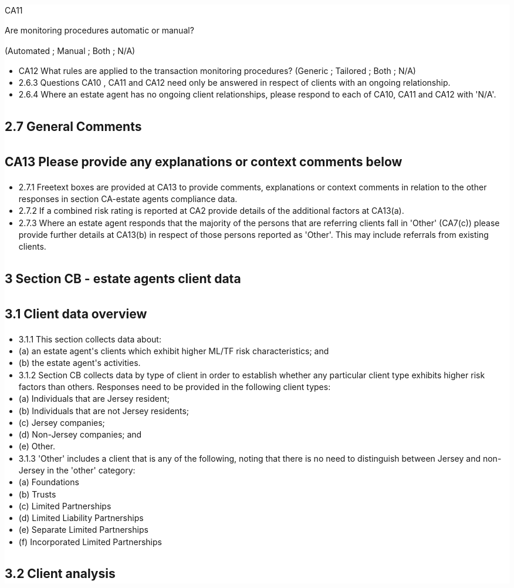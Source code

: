 CA11

Are monitoring procedures automatic or manual?

(Automated ; Manual ; Both ; N/A)

- CA12 What rules are applied to the transaction monitoring procedures? (Generic ; Tailored ; Both ; N/A)
- 2.6.3 Questions CA10 , CA11 and CA12 need only be answered in respect of clients with an ongoing relationship.
- 2.6.4 Where an estate agent has no ongoing client relationships, please respond to each of CA10, CA11 and CA12 with 'N/A'.

## 2.7 General Comments

## CA13 Please provide any explanations or context comments below

- 2.7.1 Freetext boxes are provided at CA13 to provide comments, explanations or context comments in relation to the other responses in section CA-estate agents compliance data.
- 2.7.2 If a combined risk rating is reported at CA2 provide details of the additional factors at CA13(a).
- 2.7.3 Where an estate agent responds that the majority of the persons that are referring clients fall in 'Other' (CA7(c)) please provide further details at CA13(b) in respect of those persons reported as 'Other'. This may include referrals from existing clients.

## 3 Section CB - estate agents client data

## 3.1 Client data overview

- 3.1.1 This section collects data about:
- (a) an estate agent's clients which exhibit higher ML/TF risk characteristics; and
- (b) the estate agent's activities.
- 3.1.2 Section CB collects data by type of client in order to establish whether any particular client type exhibits higher risk factors than others. Responses need to be provided in the following client types:
- (a) Individuals that are Jersey resident;
- (b) Individuals that are not Jersey residents;
- (c) Jersey companies;
- (d) Non-Jersey companies; and
- (e) Other.
- 3.1.3 'Other' includes a client that is any of the following, noting that there is no need to distinguish between Jersey and non-Jersey in the 'other' category:
- (a) Foundations
- (b) Trusts
- (c) Limited Partnerships
- (d) Limited Liability Partnerships
- (e) Separate Limited Partnerships
- (f) Incorporated Limited Partnerships

## 3.2 Client analysis
